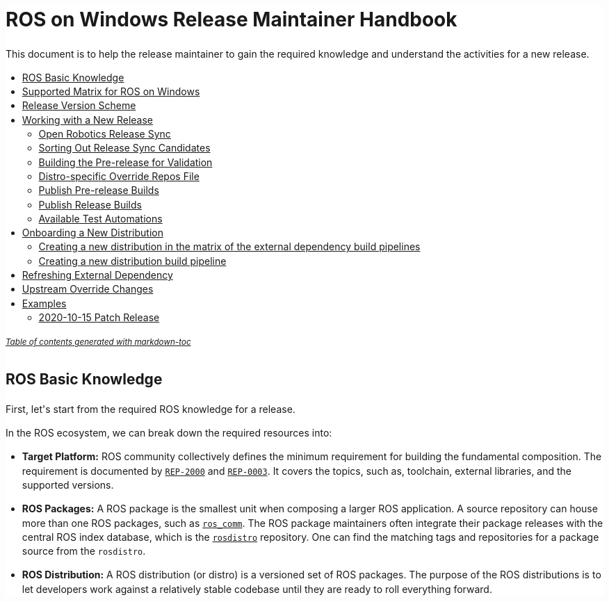 # ROS on Windows Release Maintainer Handbook

This document is to help the release maintainer to gain the required knowledge and understand the activities for a new release.

- [ROS Basic Knowledge](#ros-basic-knowledge)
- [Supported Matrix for ROS on Windows](#supported-matrix-for-ros-on-windows)
- [Release Version Scheme](#release-version-scheme)
- [Working with a New Release](#working-with-a-new-release)
  * [Open Robotics Release Sync](#open-robotics-release-sync)
  * [Sorting Out Release Sync Candidates](#sorting-out-release-sync-candidates)
  * [Building the Pre-release for Validation](#building-the-pre-release-for-validation)
  * [Distro-specific Override Repos File](#distro-specific-override-repos-file)
  * [Publish Pre-release Builds](#publish-pre-release-builds)
  * [Publish Release Builds](#publish-release-builds)
  * [Available Test Automations](#available-test-automations)
- [Onboarding a New Distribution](#onboarding-a-new-distribution)
  * [Creating a new distribution in the matrix of the external dependency build pipelines](#creating-a-new-distribution-in-the-matrix-of-the-external-dependency-build-pipelines)
  * [Creating a new distribution build pipeline](#creating-a-new-distribution-build-pipeline)
- [Refreshing External Dependency](#refreshing-external-dependency)
- [Upstream Override Changes](#upstream-override-changes)
- [Examples](#examples)
  * [2020-10-15 Patch Release](#2020-10-15-patch-release)

<small><i><a href='http://ecotrust-canada.github.io/markdown-toc/'>Table of contents generated with markdown-toc</a></i></small>

## ROS Basic Knowledge

First, let's start from the required ROS knowledge for a release.

In the ROS ecosystem, we can break down the required resources into:

  * **Target Platform:**
    ROS community collectively defines the minimum requirement for building the fundamental composition.
    The requirement is documented by [`REP-2000`](https://www.ros.org/reps/rep-2000.html) and [`REP-0003`](https://www.ros.org/reps/rep-0003.html).
    It covers the topics, such as, toolchain, external libraries, and the supported versions.

  * **ROS Packages:**
    A ROS package is the smallest unit when composing a larger ROS application.
    A source repository can house more than one ROS packages, such as [`ros_comm`](https://github.com/ros/ros_comm).
    The ROS package maintainers often integrate their package releases with the central ROS index database, which is the [`rosdistro`](https://github.com/ros/rosdistro) repository.
    One can find the matching tags and repositories for a package source from the `rosdistro`.

  * **ROS Distribution:**
    A ROS distribution (or distro) is a versioned set of ROS packages.
    The purpose of the ROS distributions is to let developers work against a relatively stable codebase until they are ready to roll everything forward.
